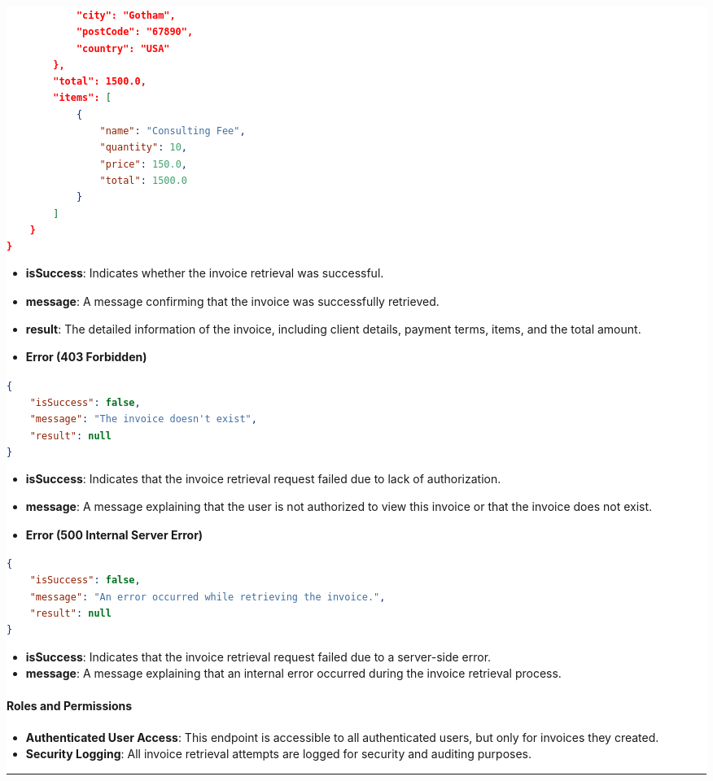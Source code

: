 ```json
			"city": "Gotham",
			"postCode": "67890",
			"country": "USA"
		},
		"total": 1500.0,
		"items": [
			{
				"name": "Consulting Fee",
				"quantity": 10,
				"price": 150.0,
				"total": 1500.0
			}
		]
	}
}
```

- **isSuccess**: Indicates whether the invoice retrieval was successful.
- **message**: A message confirming that the invoice was successfully retrieved.
- **result**: The detailed information of the invoice, including client details, payment terms, items, and the total amount.

- **Error (403 Forbidden)**

```json
{
	"isSuccess": false,
	"message": "The invoice doesn't exist",
	"result": null
}
```

- **isSuccess**: Indicates that the invoice retrieval request failed due to lack of authorization.
- **message**: A message explaining that the user is not authorized to view this invoice or that the invoice does not exist.

- **Error (500 Internal Server Error)**

```json
{
	"isSuccess": false,
	"message": "An error occurred while retrieving the invoice.",
	"result": null
}
```

- **isSuccess**: Indicates that the invoice retrieval request failed due to a server-side error.
- **message**: A message explaining that an internal error occurred during the invoice retrieval process.

#### Roles and Permissions

- **Authenticated User Access**: This endpoint is accessible to all authenticated users, but only for invoices they created.
- **Security Logging**: All invoice retrieval attempts are logged for security and auditing purposes.

---